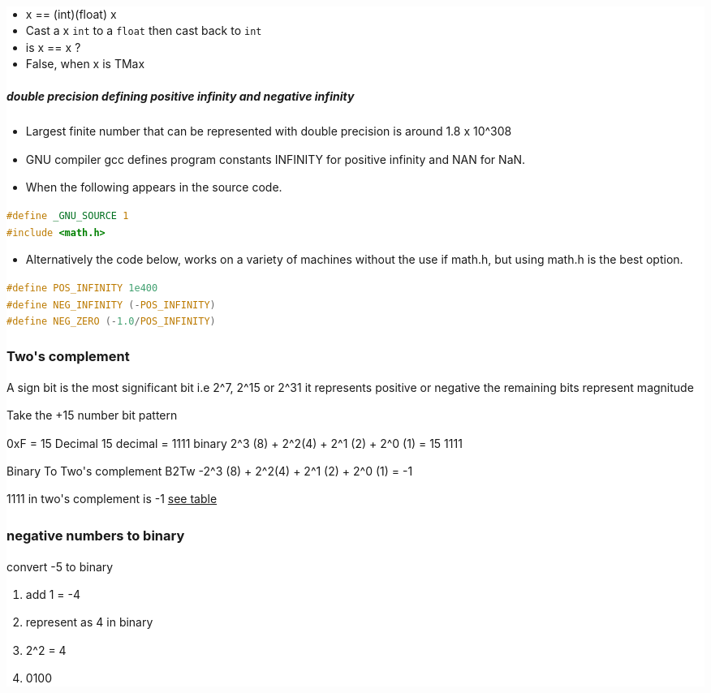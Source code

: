 - x == (int)(float) x
- Cast a x `int` to a `float` then cast back to `int`
- is x == x ?
- False, when x is TMax

##### double precision defining positive infinity and negative infinity

- Largest finite number that can be represented with double precision is around 1.8 x 10^308 

- GNU compiler gcc defines program constants INFINITY for positive infinity and NAN for NaN.
- When the following appears in the source code.

```c
#define _GNU_SOURCE 1
#include <math.h>
```

- Alternatively the code below, works on a variety of machines without the use if math.h, but using math.h is the best option.

```c
#define POS_INFINITY 1e400
#define NEG_INFINITY (-POS_INFINITY)
#define NEG_ZERO (-1.0/POS_INFINITY)
```


### Two's complement

A sign bit is the most significant bit i.e 2^7, 2^15 or 2^31 it represents positive or negative 
the remaining bits represent magnitude

Take the +15 number bit pattern 

0xF = 15 Decimal
15 decimal = 1111 binary 
2^3 (8) + 2^2(4) + 2^1 (2) + 2^0 (1) = 15
1111

Binary To Two's complement
B2Tw
-2^3 (8) + 2^2(4) + 2^1 (2) + 2^0 (1) = -1

1111 in two's complement is -1 [see table](problem2-17.md#figure-22b-showing-twos-complement-decimal)

### negative numbers to binary

convert -5 to binary

1. add 1 = -4

1. represent as 4 in binary

1. 2^2 = 4

1. 0100
